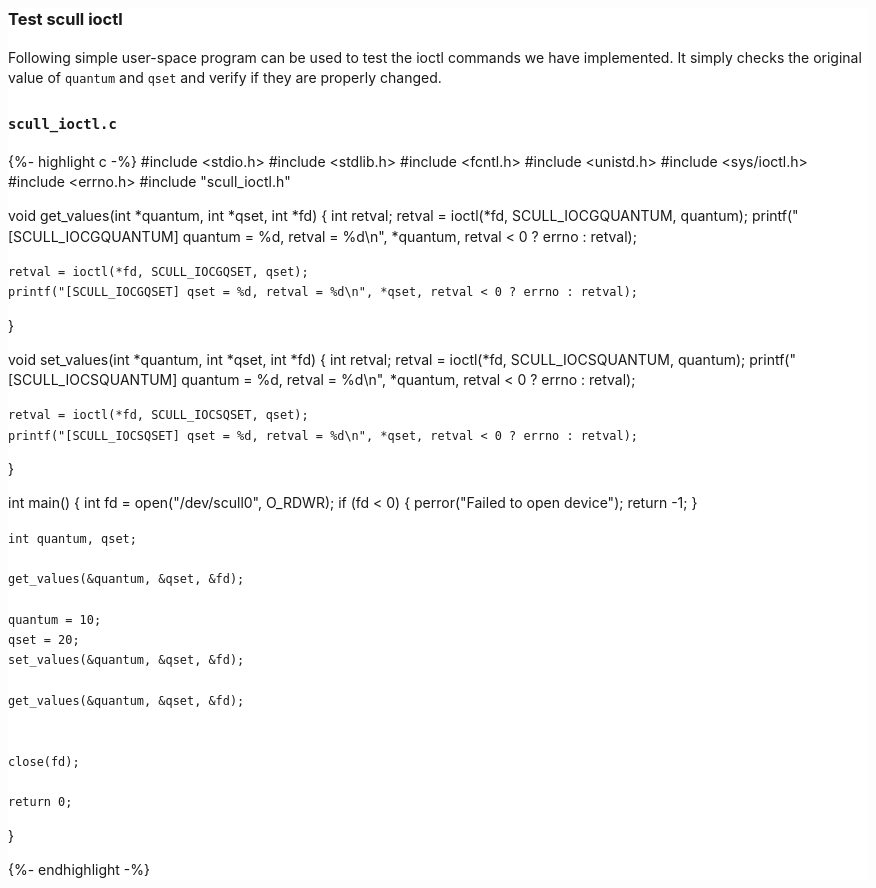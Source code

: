 
### Test scull ioctl
Following simple user-space program can be used to test the ioctl commands we have implemented. It simply checks the original value of `quantum` and `qset` and verify if they are properly changed.

### `scull_ioctl.c`
{%- highlight c -%}
#include <stdio.h>
#include <stdlib.h>
#include <fcntl.h>
#include <unistd.h>
#include <sys/ioctl.h>
#include <errno.h>
#include "scull_ioctl.h"

void get_values(int *quantum, int *qset, int *fd)
{
    int retval;
    retval = ioctl(*fd, SCULL_IOCGQUANTUM, quantum);
    printf("[SCULL_IOCGQUANTUM] quantum = %d, retval = %d\n", *quantum, retval < 0 ? errno : retval);

    retval = ioctl(*fd, SCULL_IOCGQSET, qset);
    printf("[SCULL_IOCGQSET] qset = %d, retval = %d\n", *qset, retval < 0 ? errno : retval);
}

void set_values(int *quantum, int *qset, int *fd)
{
    int retval;
    retval = ioctl(*fd, SCULL_IOCSQUANTUM, quantum);
    printf("[SCULL_IOCSQUANTUM] quantum = %d, retval = %d\n", *quantum, retval < 0 ? errno : retval);

    retval = ioctl(*fd, SCULL_IOCSQSET, qset);
    printf("[SCULL_IOCSQSET] qset = %d, retval = %d\n", *qset, retval < 0 ? errno : retval);
}

int main() {
    int fd = open("/dev/scull0", O_RDWR);
    if (fd < 0) {
        perror("Failed to open device");
        return -1;
    }

    int quantum, qset;

    get_values(&quantum, &qset, &fd);

    quantum = 10;
    qset = 20;
    set_values(&quantum, &qset, &fd);
    
    get_values(&quantum, &qset, &fd);


    close(fd);

    return 0;
}

{%- endhighlight -%}
